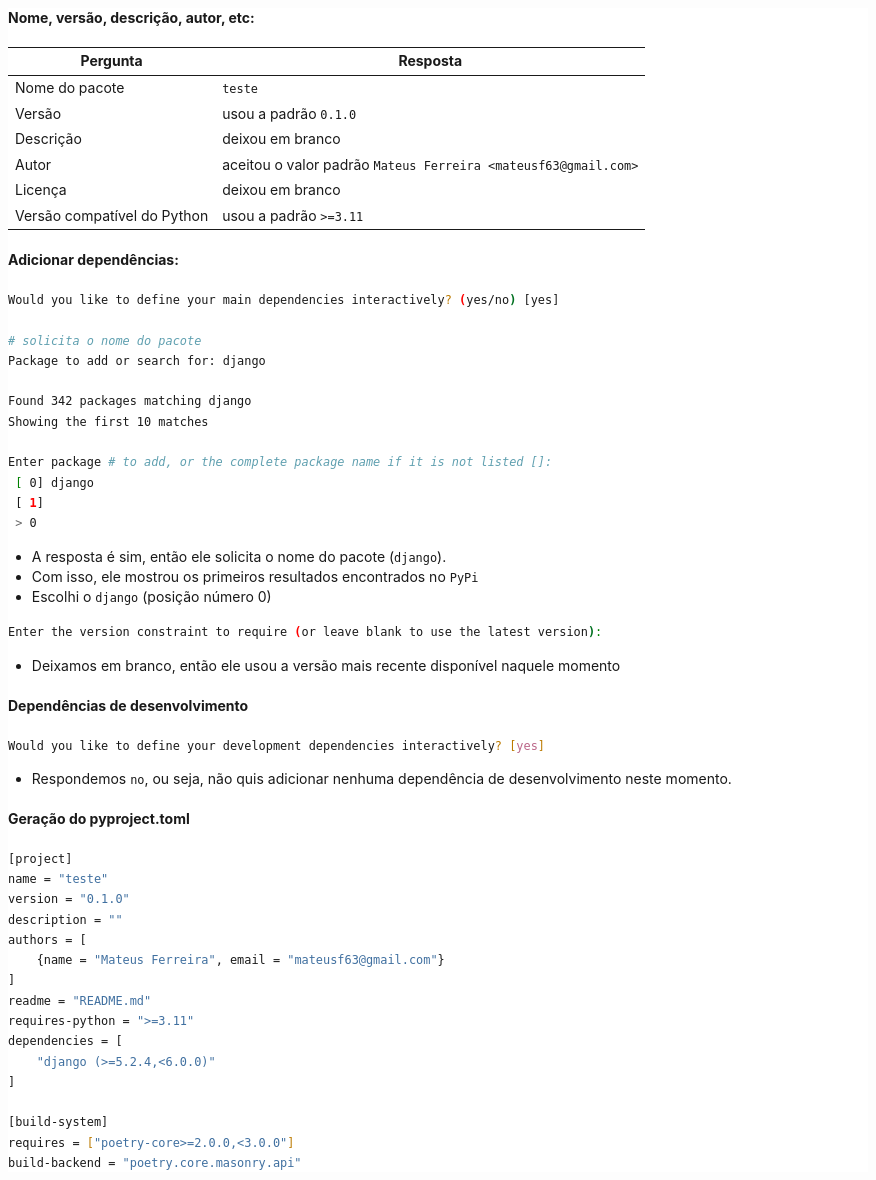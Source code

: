 #### Nome, versão, descrição, autor, etc:
| Pergunta                    | Resposta |
| --------------------------- | -------------------------------------------------------------- |
| Nome do pacote              | `teste`                            |
| Versão                      | usou a padrão `0.1.0`                                          |
| Descrição                   | deixou em branco                                               |
| Autor                       | aceitou o valor padrão `Mateus Ferreira <mateusf63@gmail.com>` |
| Licença                     | deixou em branco                                               |
| Versão compatível do Python | usou a padrão `>=3.11`                                      |

#### Adicionar dependências:
```bash
Would you like to define your main dependencies interactively? (yes/no) [yes]

# solicita o nome do pacote
Package to add or search for: django

Found 342 packages matching django
Showing the first 10 matches

Enter package # to add, or the complete package name if it is not listed []:
 [ 0] django
 [ 1]
 > 0
```
- A resposta é sim, então ele solicita o nome do pacote (`django`). 
- Com isso, ele mostrou os primeiros resultados encontrados no `PyPi`
- Escolhi o `django` (posição número 0)

```bash
Enter the version constraint to require (or leave blank to use the latest version):
```
- Deixamos em branco, então ele usou a versão mais recente disponível naquele momento

#### Dependências de desenvolvimento
```bash
Would you like to define your development dependencies interactively? [yes]
```
- Respondemos `no`, ou seja, não quis adicionar nenhuma dependência de desenvolvimento neste momento.

#### Geração do pyproject.toml
```bash
[project]
name = "teste"
version = "0.1.0"
description = ""
authors = [
    {name = "Mateus Ferreira", email = "mateusf63@gmail.com"}
]
readme = "README.md"
requires-python = ">=3.11"
dependencies = [
    "django (>=5.2.4,<6.0.0)"
]

[build-system]
requires = ["poetry-core>=2.0.0,<3.0.0"]
build-backend = "poetry.core.masonry.api"
```